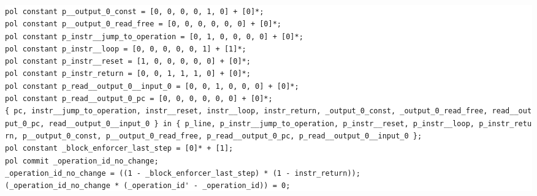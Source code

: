 ```
pol constant p__output_0_const = [0, 0, 0, 0, 1, 0] + [0]*;
pol constant p__output_0_read_free = [0, 0, 0, 0, 0, 0] + [0]*;
pol constant p_instr__jump_to_operation = [0, 1, 0, 0, 0, 0] + [0]*;
pol constant p_instr__loop = [0, 0, 0, 0, 0, 1] + [1]*;
pol constant p_instr__reset = [1, 0, 0, 0, 0, 0] + [0]*;
pol constant p_instr_return = [0, 0, 1, 1, 1, 0] + [0]*;
pol constant p_read__output_0__input_0 = [0, 0, 1, 0, 0, 0] + [0]*;
pol constant p_read__output_0_pc = [0, 0, 0, 0, 0, 0] + [0]*;
{ pc, instr__jump_to_operation, instr__reset, instr__loop, instr_return, _output_0_const, _output_0_read_free, read__output_0_pc, read__output_0__input_0 } in { p_line, p_instr__jump_to_operation, p_instr__reset, p_instr__loop, p_instr_return, p__output_0_const, p__output_0_read_free, p_read__output_0_pc, p_read__output_0__input_0 };
pol constant _block_enforcer_last_step = [0]* + [1];
pol commit _operation_id_no_change;
_operation_id_no_change = ((1 - _block_enforcer_last_step) * (1 - instr_return));
(_operation_id_no_change * (_operation_id' - _operation_id)) = 0;
```